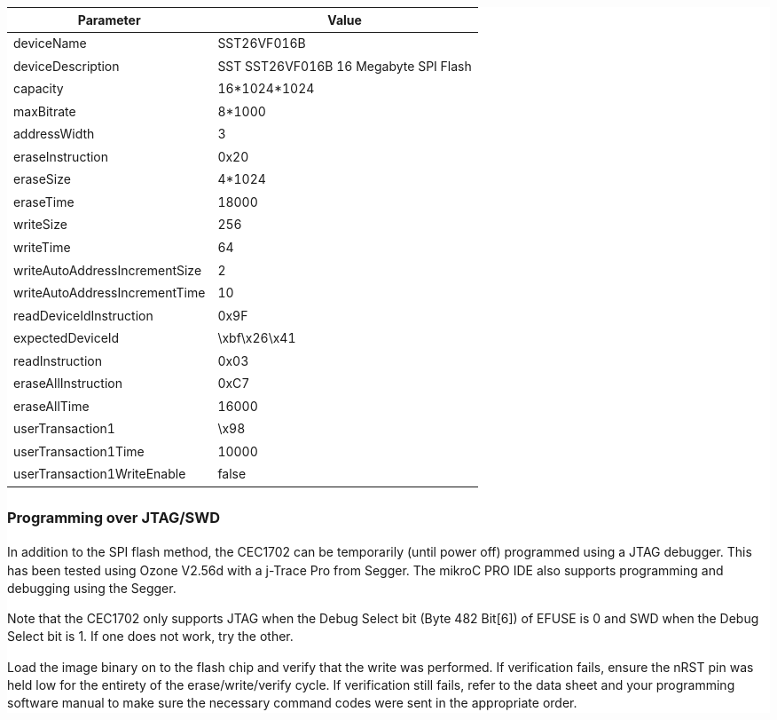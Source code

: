 | **Parameter**                     | **Value**                                 |
| ----------------------------- | ------------------------------------- |
| deviceName                    | SST26VF016B                           |
| deviceDescription             | SST SST26VF016B 16 Megabyte SPI Flash |
| capacity                      | 16\*1024\*1024                        |
| maxBitrate                    | 8\*1000                               |
| addressWidth                  | 3                                     |
| eraseInstruction              | 0x20                                  |
| eraseSize                     | 4\*1024                               |
| eraseTime                     | 18000                                 |
| writeSize                     | 256                                   |
| writeTime                     | 64                                    |
| writeAutoAddressIncrementSize | 2                                     |
| writeAutoAddressIncrementTime | 10                                    |
| readDeviceIdInstruction       | 0x9F                                  |
| expectedDeviceId              | \\xbf\\x26\\x41                       |
| readInstruction               | 0x03                                  |
| eraseAllInstruction           | 0xC7                                  |
| eraseAllTime                  | 16000                                 |
| userTransaction1              | \\x98                                 |
| userTransaction1Time          | 10000                                 |
| userTransaction1WriteEnable   | false                                 |

### **Programming over JTAG/SWD**

In addition to the SPI flash method, the CEC1702 can be temporarily
(until power off) programmed using a JTAG debugger. This has been tested
using Ozone V2.56d with a j-Trace Pro from Segger. The mikroC PRO IDE
also supports programming and debugging using the Segger.

Note that the CEC1702 only supports JTAG when the Debug Select bit (Byte
482 Bit\[6\]) of EFUSE is 0 and SWD when the Debug Select bit is 1. If
one does not work, try the other.

Load the image binary on to the flash chip and verify that the write was
performed. If verification fails, ensure the nRST pin was held low for
the entirety of the erase/write/verify cycle. If verification still
fails, refer to the data sheet and your programming software manual to
make sure the necessary command codes were sent in the appropriate
order.
